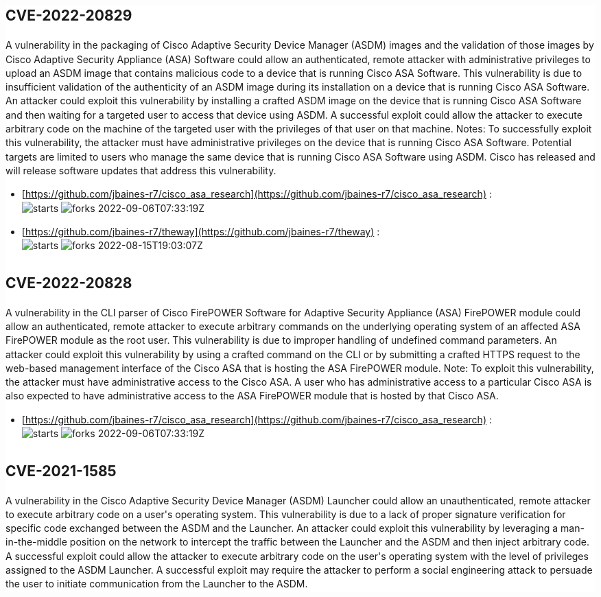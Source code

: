 ## CVE-2022-20829
 A vulnerability in the packaging of Cisco Adaptive Security Device Manager (ASDM) images and the validation of those images by Cisco Adaptive Security Appliance (ASA) Software could allow an authenticated, remote attacker with administrative privileges to upload an ASDM image that contains malicious code to a device that is running Cisco ASA Software. This vulnerability is due to insufficient validation of the authenticity of an ASDM image during its installation on a device that is running Cisco ASA Software. An attacker could exploit this vulnerability by installing a crafted ASDM image on the device that is running Cisco ASA Software and then waiting for a targeted user to access that device using ASDM. A successful exploit could allow the attacker to execute arbitrary code on the machine of the targeted user with the privileges of that user on that machine. Notes: To successfully exploit this vulnerability, the attacker must have administrative privileges on the device that is running Cisco ASA Software. Potential targets are limited to users who manage the same device that is running Cisco ASA Software using ASDM. Cisco has released and will release software updates that address this vulnerability.

- [https://github.com/jbaines-r7/cisco_asa_research](https://github.com/jbaines-r7/cisco_asa_research) :  
![starts](https://img.shields.io/github/stars/jbaines-r7/cisco_asa_research.svg) 
![forks](https://img.shields.io/github/forks/jbaines-r7/cisco_asa_research.svg) 
2022-09-06T07:33:19Z

- [https://github.com/jbaines-r7/theway](https://github.com/jbaines-r7/theway) :  
![starts](https://img.shields.io/github/stars/jbaines-r7/theway.svg) 
![forks](https://img.shields.io/github/forks/jbaines-r7/theway.svg) 
2022-08-15T19:03:07Z

## CVE-2022-20828
 A vulnerability in the CLI parser of Cisco FirePOWER Software for Adaptive Security Appliance (ASA) FirePOWER module could allow an authenticated, remote attacker to execute arbitrary commands on the underlying operating system of an affected ASA FirePOWER module as the root user. This vulnerability is due to improper handling of undefined command parameters. An attacker could exploit this vulnerability by using a crafted command on the CLI or by submitting a crafted HTTPS request to the web-based management interface of the Cisco ASA that is hosting the ASA FirePOWER module. Note: To exploit this vulnerability, the attacker must have administrative access to the Cisco ASA. A user who has administrative access to a particular Cisco ASA is also expected to have administrative access to the ASA FirePOWER module that is hosted by that Cisco ASA.

- [https://github.com/jbaines-r7/cisco_asa_research](https://github.com/jbaines-r7/cisco_asa_research) :  
![starts](https://img.shields.io/github/stars/jbaines-r7/cisco_asa_research.svg) 
![forks](https://img.shields.io/github/forks/jbaines-r7/cisco_asa_research.svg) 
2022-09-06T07:33:19Z

## CVE-2021-1585
 A vulnerability in the Cisco Adaptive Security Device Manager (ASDM) Launcher could allow an unauthenticated, remote attacker to execute arbitrary code on a user's operating system. This vulnerability is due to a lack of proper signature verification for specific code exchanged between the ASDM and the Launcher. An attacker could exploit this vulnerability by leveraging a man-in-the-middle position on the network to intercept the traffic between the Launcher and the ASDM and then inject arbitrary code. A successful exploit could allow the attacker to execute arbitrary code on the user's operating system with the level of privileges assigned to the ASDM Launcher. A successful exploit may require the attacker to perform a social engineering attack to persuade the user to initiate communication from the Launcher to the ASDM.
